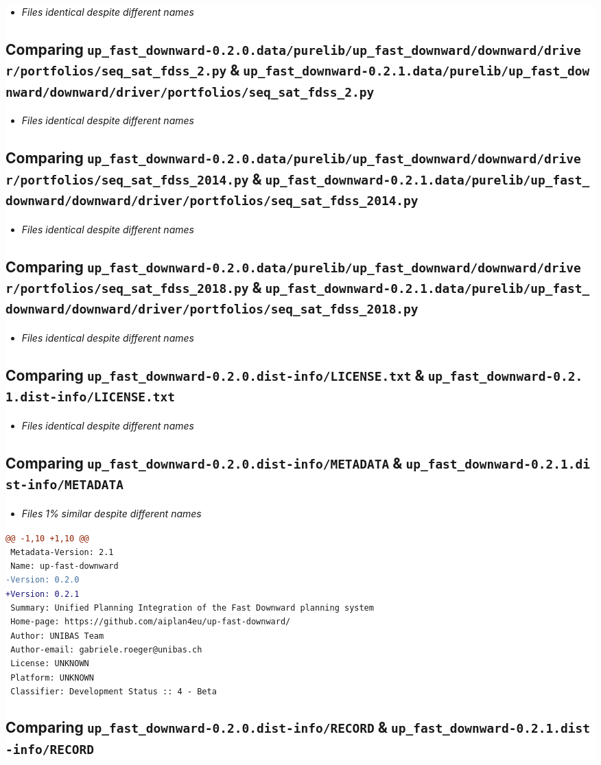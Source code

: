  * *Files identical despite different names*

## Comparing `up_fast_downward-0.2.0.data/purelib/up_fast_downward/downward/driver/portfolios/seq_sat_fdss_2.py` & `up_fast_downward-0.2.1.data/purelib/up_fast_downward/downward/driver/portfolios/seq_sat_fdss_2.py`

 * *Files identical despite different names*

## Comparing `up_fast_downward-0.2.0.data/purelib/up_fast_downward/downward/driver/portfolios/seq_sat_fdss_2014.py` & `up_fast_downward-0.2.1.data/purelib/up_fast_downward/downward/driver/portfolios/seq_sat_fdss_2014.py`

 * *Files identical despite different names*

## Comparing `up_fast_downward-0.2.0.data/purelib/up_fast_downward/downward/driver/portfolios/seq_sat_fdss_2018.py` & `up_fast_downward-0.2.1.data/purelib/up_fast_downward/downward/driver/portfolios/seq_sat_fdss_2018.py`

 * *Files identical despite different names*

## Comparing `up_fast_downward-0.2.0.dist-info/LICENSE.txt` & `up_fast_downward-0.2.1.dist-info/LICENSE.txt`

 * *Files identical despite different names*

## Comparing `up_fast_downward-0.2.0.dist-info/METADATA` & `up_fast_downward-0.2.1.dist-info/METADATA`

 * *Files 1% similar despite different names*

```diff
@@ -1,10 +1,10 @@
 Metadata-Version: 2.1
 Name: up-fast-downward
-Version: 0.2.0
+Version: 0.2.1
 Summary: Unified Planning Integration of the Fast Downward planning system
 Home-page: https://github.com/aiplan4eu/up-fast-downward/
 Author: UNIBAS Team
 Author-email: gabriele.roeger@unibas.ch
 License: UNKNOWN
 Platform: UNKNOWN
 Classifier: Development Status :: 4 - Beta
```

## Comparing `up_fast_downward-0.2.0.dist-info/RECORD` & `up_fast_downward-0.2.1.dist-info/RECORD`
